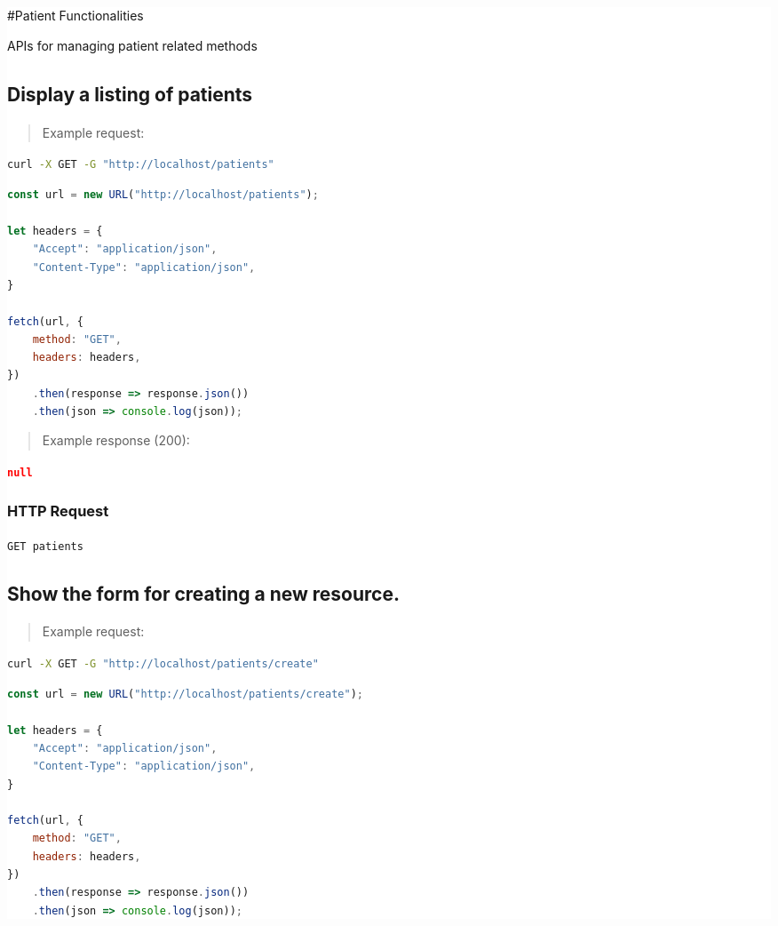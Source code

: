 

#Patient Functionalities


APIs for managing patient related methods

## Display a listing of patients

> Example request:

```bash
curl -X GET -G "http://localhost/patients" 
```

```javascript
const url = new URL("http://localhost/patients");

let headers = {
    "Accept": "application/json",
    "Content-Type": "application/json",
}

fetch(url, {
    method: "GET",
    headers: headers,
})
    .then(response => response.json())
    .then(json => console.log(json));
```


> Example response (200):

```json
null
```

### HTTP Request
`GET patients`





## Show the form for creating a new resource.

> Example request:

```bash
curl -X GET -G "http://localhost/patients/create" 
```

```javascript
const url = new URL("http://localhost/patients/create");

let headers = {
    "Accept": "application/json",
    "Content-Type": "application/json",
}

fetch(url, {
    method: "GET",
    headers: headers,
})
    .then(response => response.json())
    .then(json => console.log(json));
```
